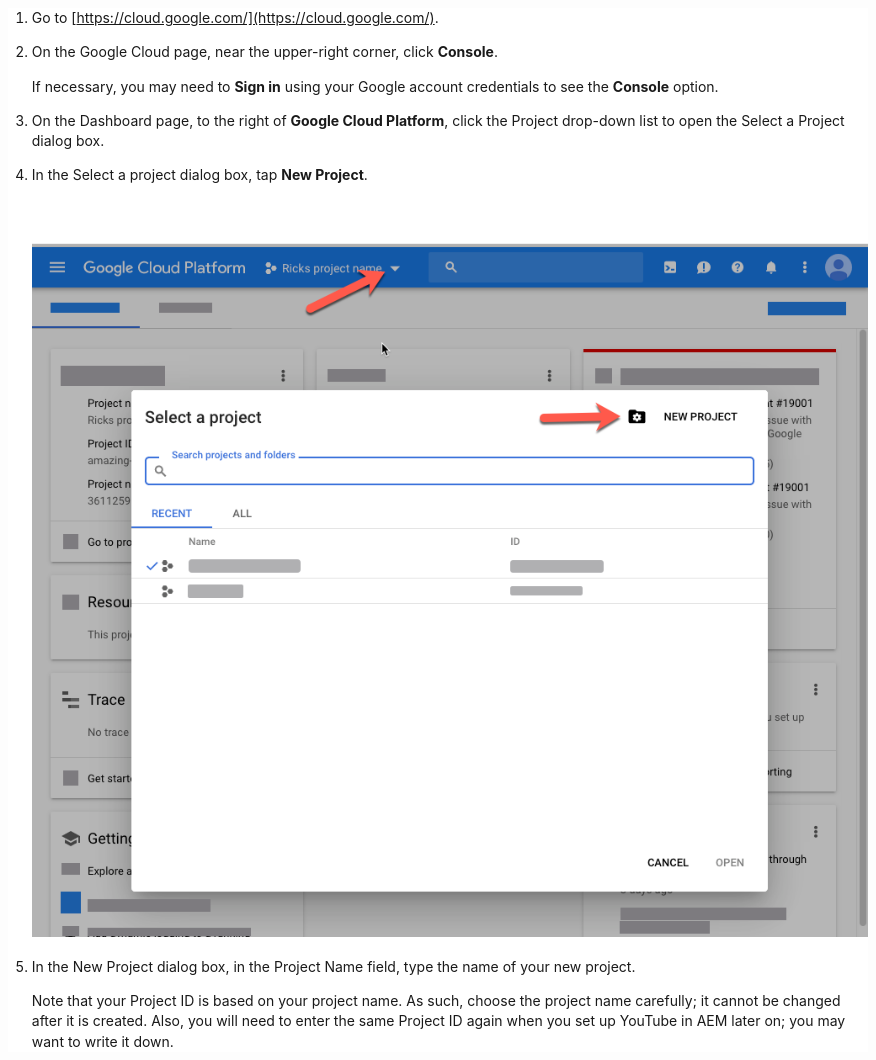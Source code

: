 1. Go to [https://cloud.google.com/](https://cloud.google.com/).
1. On the Google Cloud page, near the upper-right corner, click **Console**.

   If necessary, you may need to **Sign in** using your Google account credentials to see the **Console** option.

1. On the Dashboard page, to the right of **Google Cloud Platform**, click the Project drop-down list to open the Select a Project dialog box.
1. In the Select a project dialog box, tap **New Project**.

   ![](assets/6_5_googleaccount-newproject.png)

1. In the New Project dialog box, in the Project Name field, type the name of your new project.

   Note that your Project ID is based on your project name. As such, choose the project name carefully; it cannot be changed after it is created. Also, you will need to enter the same Project ID again when you set up YouTube in AEM later on; you may want to write it down.
